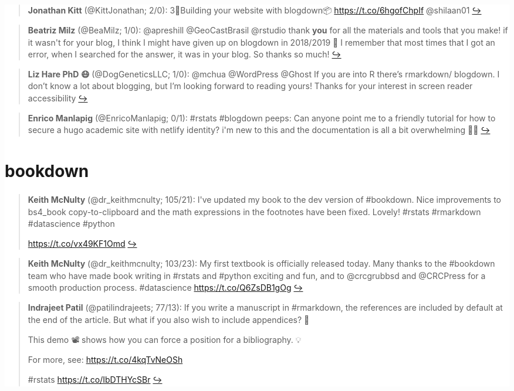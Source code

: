 


> **Jonathan Kitt** (@KittJonathan; 2/0): 3⃣Building your website with blogdown📦
> https://t.co/6hgofChpIf
> @shilaan01  [&#8618;](https://twitter.com/KittJonathan/status/1419903098076778497)




> **Beatriz Milz** (@BeaMilz; 1/0): @apreshill @GeoCastBrasil @rstudio thank **you** for all the materials and tools that you make! if it wasn't for your blog, I think I might have given up on blogdown in 2018/2019 🤣 I remember that most times that I got an error, when I searched for the answer, it was in your blog. So thanks so much!  [&#8618;](https://twitter.com/BeaMilz/status/1421459260672708608)




> **Liz Hare PhD 😷** (@DogGeneticsLLC; 1/0): @mchua @WordPress @Ghost If you are into R there’s rmarkdown/ blogdown. I don’t know a lot about blogging, but I’m looking forward to reading yours! Thanks for your interest in screen reader accessibility  [&#8618;](https://twitter.com/DogGeneticsLLC/status/1418977638924832774)




> **Enrico Manlapig** (@EnricoManlapig; 0/1): #rstats #blogdown peeps: Can anyone point me to a friendly tutorial for how to secure a hugo academic site with netlify identity? i'm new to this and the documentation is all a bit overwhelming 😵‍💫  [&#8618;](https://twitter.com/EnricoManlapig/status/1420461690487926792)




# bookdown

> **Keith McNulty** (@dr_keithmcnulty; 105/21): I've updated my book to the dev version of #bookdown.  Nice improvements to bs4_book copy-to-clipboard and the math expressions in the footnotes have been fixed.  Lovely!  #rstats #rmarkdown #datascience #python 
> >
> https://t.co/vx49KF1Omd  [&#8618;](https://twitter.com/dr_keithmcnulty/status/1418951404698411019)




> **Keith McNulty** (@dr_keithmcnulty; 103/23): My first textbook is officially released today.  Many thanks to the #bookdown team who have made book writing in #rstats and #python exciting and fun, and to @crcgrubbsd and @CRCPress for a smooth production process. #datascience https://t.co/Q6ZsDB1gOg  [&#8618;](https://twitter.com/dr_keithmcnulty/status/1421085372126203905)




> **Indrajeet Patil** (@patilindrajeets; 77/13): If you write a manuscript in #rmarkdown, the references are included by default at the end of the article.
> But what if you also wish to include appendices? 🤔
> >
> This demo 📽️ shows how you can force a position for a bibliography. 💡
> >
> For more, see:
> https://t.co/4kqTvNeOSh
> >
> #rstats https://t.co/IbDTHYcSBr  [&#8618;](https://twitter.com/patilindrajeets/status/1419686287196528642)
